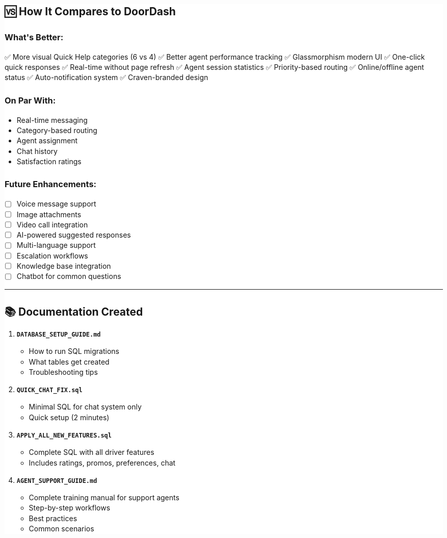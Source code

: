 ## 🆚 **How It Compares to DoorDash**

### **What's Better:**
✅ More visual Quick Help categories (6 vs 4)
✅ Better agent performance tracking
✅ Glassmorphism modern UI
✅ One-click quick responses
✅ Real-time without page refresh
✅ Agent session statistics
✅ Priority-based routing
✅ Online/offline agent status
✅ Auto-notification system
✅ Craven-branded design

### **On Par With:**
- Real-time messaging
- Category-based routing
- Agent assignment
- Chat history
- Satisfaction ratings

### **Future Enhancements:**
- [ ] Voice message support
- [ ] Image attachments
- [ ] Video call integration
- [ ] AI-powered suggested responses
- [ ] Multi-language support
- [ ] Escalation workflows
- [ ] Knowledge base integration
- [ ] Chatbot for common questions

---

## 📚 **Documentation Created**

1. **`DATABASE_SETUP_GUIDE.md`**
   - How to run SQL migrations
   - What tables get created
   - Troubleshooting tips

2. **`QUICK_CHAT_FIX.sql`**
   - Minimal SQL for chat system only
   - Quick setup (2 minutes)

3. **`APPLY_ALL_NEW_FEATURES.sql`**
   - Complete SQL with all driver features
   - Includes ratings, promos, preferences, chat

4. **`AGENT_SUPPORT_GUIDE.md`**
   - Complete training manual for support agents
   - Step-by-step workflows
   - Best practices
   - Common scenarios
